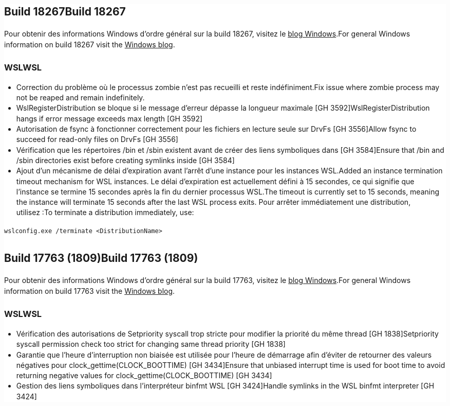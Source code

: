 ## <a name="build-18267"></a><span data-ttu-id="98c9b-243">Build 18267</span><span class="sxs-lookup"><span data-stu-id="98c9b-243">Build 18267</span></span>
<span data-ttu-id="98c9b-244">Pour obtenir des informations Windows d’ordre général sur la build 18267, visitez le [blog Windows](https://blogs.windows.com/windowsexperience/2018/10/24/announcing-windows-10-insider-preview-build-18267/).</span><span class="sxs-lookup"><span data-stu-id="98c9b-244">For general Windows information on build 18267 visit the [Windows blog](https://blogs.windows.com/windowsexperience/2018/10/24/announcing-windows-10-insider-preview-build-18267/).</span></span>

### <a name="wsl"></a><span data-ttu-id="98c9b-245">WSL</span><span class="sxs-lookup"><span data-stu-id="98c9b-245">WSL</span></span>
* <span data-ttu-id="98c9b-246">Correction du problème où le processus zombie n’est pas recueilli et reste indéfiniment.</span><span class="sxs-lookup"><span data-stu-id="98c9b-246">Fix issue where zombie process may not be reaped and remain indefinitely.</span></span>
* <span data-ttu-id="98c9b-247">WslRegisterDistribution se bloque si le message d’erreur dépasse la longueur maximale [GH 3592]</span><span class="sxs-lookup"><span data-stu-id="98c9b-247">WslRegisterDistribution hangs if error message exceeds max length [GH 3592]</span></span>
* <span data-ttu-id="98c9b-248">Autorisation de fsync à fonctionner correctement pour les fichiers en lecture seule sur DrvFs [GH 3556]</span><span class="sxs-lookup"><span data-stu-id="98c9b-248">Allow fsync to succeed for read-only files on DrvFs [GH 3556]</span></span>
* <span data-ttu-id="98c9b-249">Vérification que les répertoires /bin et /sbin existent avant de créer des liens symboliques dans [GH 3584]</span><span class="sxs-lookup"><span data-stu-id="98c9b-249">Ensure that /bin and /sbin directories exist before creating symlinks inside [GH 3584]</span></span>
* <span data-ttu-id="98c9b-250">Ajout d’un mécanisme de délai d’expiration avant l’arrêt d’une instance pour les instances WSL.</span><span class="sxs-lookup"><span data-stu-id="98c9b-250">Added an instance termination timeout mechanism for WSL instances.</span></span> <span data-ttu-id="98c9b-251">Le délai d’expiration est actuellement défini à 15 secondes, ce qui signifie que l’instance se termine 15 secondes après la fin du dernier processus WSL.</span><span class="sxs-lookup"><span data-stu-id="98c9b-251">The timeout is currently set to 15 seconds, meaning the instance will terminate 15 seconds after the last WSL process exits.</span></span> <span data-ttu-id="98c9b-252">Pour arrêter immédiatement une distribution, utilisez :</span><span class="sxs-lookup"><span data-stu-id="98c9b-252">To terminate a distribution immediately, use:</span></span>
```
wslconfig.exe /terminate <DistributionName>
```

## <a name="build-17763-1809"></a><span data-ttu-id="98c9b-253">Build 17763 (1809)</span><span class="sxs-lookup"><span data-stu-id="98c9b-253">Build 17763 (1809)</span></span>
<span data-ttu-id="98c9b-254">Pour obtenir des informations Windows d’ordre général sur la build 17763, visitez le [blog Windows](https://blogs.windows.com/windowsexperience/2018/10/02/how-to-get-the-windows-10-october-2018-update/).</span><span class="sxs-lookup"><span data-stu-id="98c9b-254">For general Windows information on build 17763 visit the [Windows blog](https://blogs.windows.com/windowsexperience/2018/10/02/how-to-get-the-windows-10-october-2018-update/).</span></span>

### <a name="wsl"></a><span data-ttu-id="98c9b-255">WSL</span><span class="sxs-lookup"><span data-stu-id="98c9b-255">WSL</span></span>
* <span data-ttu-id="98c9b-256">Vérification des autorisations de Setpriority syscall trop stricte pour modifier la priorité du même thread [GH 1838]</span><span class="sxs-lookup"><span data-stu-id="98c9b-256">Setpriority syscall permission check too strict for changing same thread priority [GH 1838]</span></span>
* <span data-ttu-id="98c9b-257">Garantie que l’heure d’interruption non biaisée est utilisée pour l’heure de démarrage afin d’éviter de retourner des valeurs négatives pour clock_gettime(CLOCK_BOOTTIME) [GH 3434]</span><span class="sxs-lookup"><span data-stu-id="98c9b-257">Ensure that unbiased interrupt time is used for boot time to avoid returning negative values for clock_gettime(CLOCK_BOOTTIME) [GH 3434]</span></span>
* <span data-ttu-id="98c9b-258">Gestion des liens symboliques dans l’interpréteur binfmt WSL [GH 3424]</span><span class="sxs-lookup"><span data-stu-id="98c9b-258">Handle symlinks in the WSL binfmt interpreter [GH 3424]</span></span>